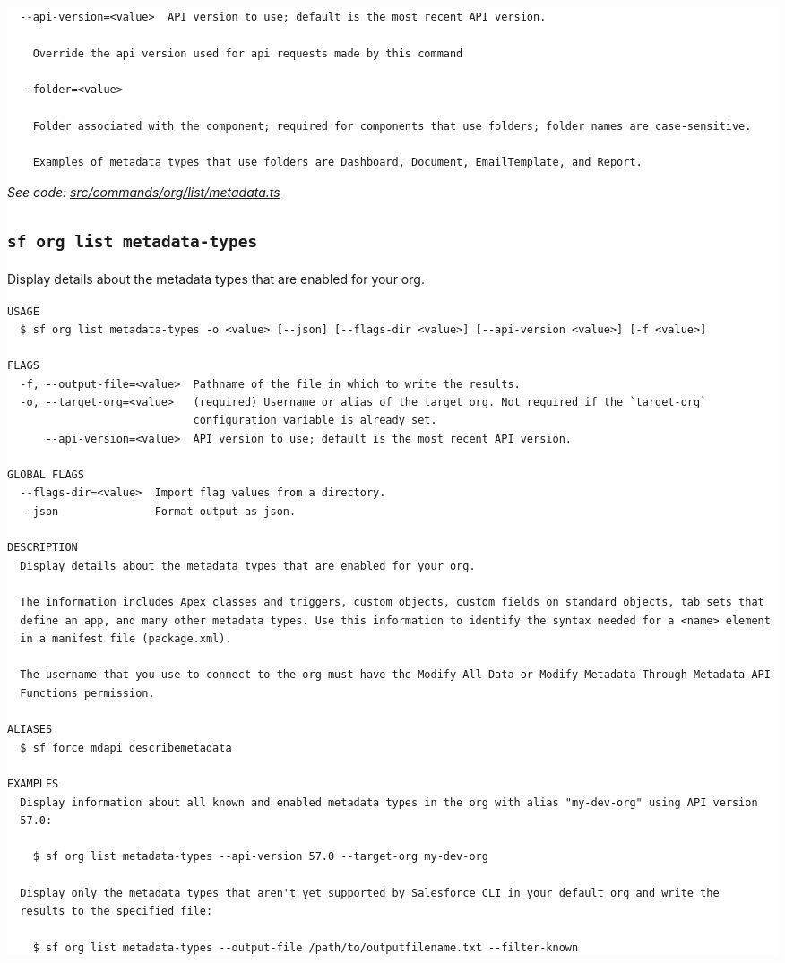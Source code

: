 ```
  --api-version=<value>  API version to use; default is the most recent API version.

    Override the api version used for api requests made by this command

  --folder=<value>

    Folder associated with the component; required for components that use folders; folder names are case-sensitive.

    Examples of metadata types that use folders are Dashboard, Document, EmailTemplate, and Report.
```

_See code: [src/commands/org/list/metadata.ts](https://github.com/salesforcecli/plugin-org/blob/5.9.6/src/commands/org/list/metadata.ts)_

## `sf org list metadata-types`

Display details about the metadata types that are enabled for your org.

```
USAGE
  $ sf org list metadata-types -o <value> [--json] [--flags-dir <value>] [--api-version <value>] [-f <value>]

FLAGS
  -f, --output-file=<value>  Pathname of the file in which to write the results.
  -o, --target-org=<value>   (required) Username or alias of the target org. Not required if the `target-org`
                             configuration variable is already set.
      --api-version=<value>  API version to use; default is the most recent API version.

GLOBAL FLAGS
  --flags-dir=<value>  Import flag values from a directory.
  --json               Format output as json.

DESCRIPTION
  Display details about the metadata types that are enabled for your org.

  The information includes Apex classes and triggers, custom objects, custom fields on standard objects, tab sets that
  define an app, and many other metadata types. Use this information to identify the syntax needed for a <name> element
  in a manifest file (package.xml).

  The username that you use to connect to the org must have the Modify All Data or Modify Metadata Through Metadata API
  Functions permission.

ALIASES
  $ sf force mdapi describemetadata

EXAMPLES
  Display information about all known and enabled metadata types in the org with alias "my-dev-org" using API version
  57.0:

    $ sf org list metadata-types --api-version 57.0 --target-org my-dev-org

  Display only the metadata types that aren't yet supported by Salesforce CLI in your default org and write the
  results to the specified file:

    $ sf org list metadata-types --output-file /path/to/outputfilename.txt --filter-known

```